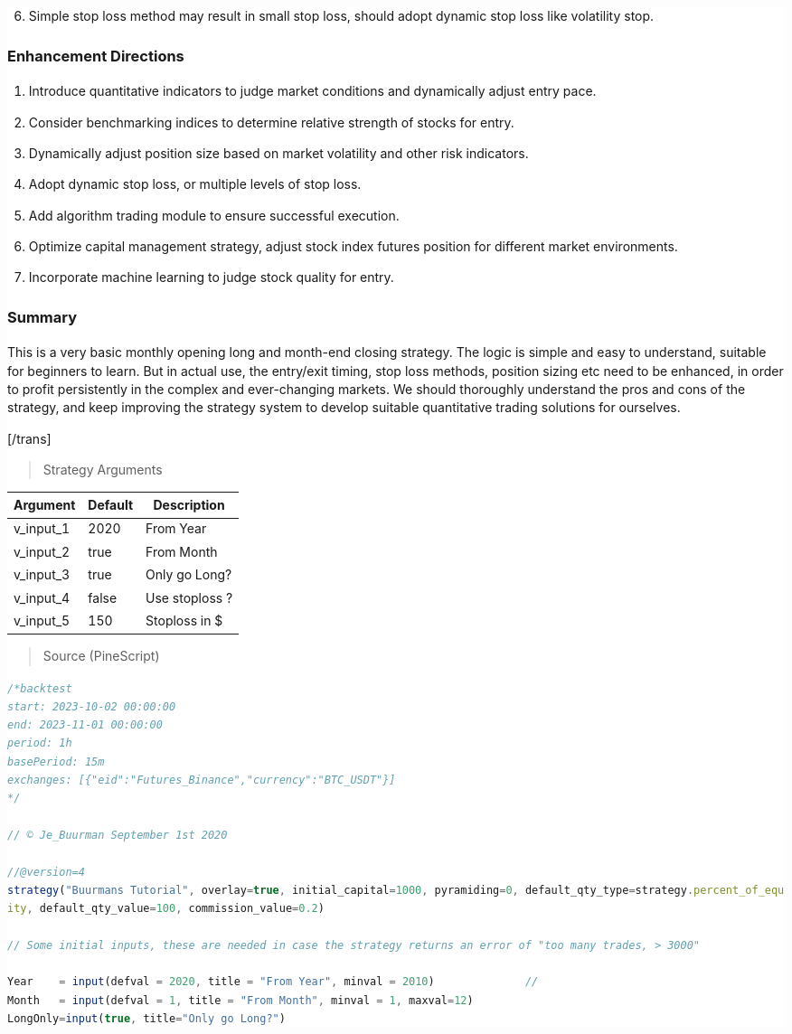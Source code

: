 6. Simple stop loss method may result in small stop loss, should adopt dynamic stop loss like volatility stop.

### Enhancement Directions

1. Introduce quantitative indicators to judge market conditions and dynamically adjust entry pace.

2. Consider benchmarking indices to determine relative strength of stocks for entry.

3. Dynamically adjust position size based on market volatility and other risk indicators.

4. Adopt dynamic stop loss, or multiple levels of stop loss.

5. Add algorithm trading module to ensure successful execution.

6. Optimize capital management strategy, adjust stock index futures position for different market environments. 

7. Incorporate machine learning to judge stock quality for entry.

### Summary

This is a very basic monthly opening long and month-end closing strategy. The logic is simple and easy to understand, suitable for beginners to learn. But in actual use, the entry/exit timing, stop loss methods, position sizing etc need to be enhanced, in order to profit persistently in the complex and ever-changing markets. We should thoroughly understand the pros and cons of the strategy, and keep improving the strategy system to develop suitable quantitative trading solutions for ourselves.

[/trans]

> Strategy Arguments



|Argument|Default|Description|
|----|----|----|
|v_input_1|2020|From Year|
|v_input_2|true|From Month|
|v_input_3|true|Only go Long?|
|v_input_4|false|Use stoploss ?|
|v_input_5|150|Stoploss in $|


> Source (PineScript)

``` javascript
/*backtest
start: 2023-10-02 00:00:00
end: 2023-11-01 00:00:00
period: 1h
basePeriod: 15m
exchanges: [{"eid":"Futures_Binance","currency":"BTC_USDT"}]
*/

// © Je_Buurman September 1st 2020

//@version=4
strategy("Buurmans Tutorial", overlay=true, initial_capital=1000, pyramiding=0, default_qty_type=strategy.percent_of_equity, default_qty_value=100, commission_value=0.2)

// Some initial inputs, these are needed in case the strategy returns an error of "too many trades, > 3000" 

Year    = input(defval = 2020, title = "From Year", minval = 2010)              // 
Month   = input(defval = 1, title = "From Month", minval = 1, maxval=12)
LongOnly=input(true, title="Only go Long?")

```
